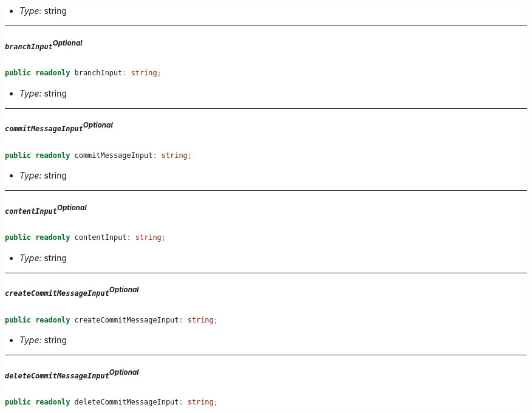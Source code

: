 - *Type:* string

---

##### `branchInput`<sup>Optional</sup> <a name="branchInput" id="@cdktf/provider-gitlab.repositoryFile.RepositoryFile.property.branchInput"></a>

```typescript
public readonly branchInput: string;
```

- *Type:* string

---

##### `commitMessageInput`<sup>Optional</sup> <a name="commitMessageInput" id="@cdktf/provider-gitlab.repositoryFile.RepositoryFile.property.commitMessageInput"></a>

```typescript
public readonly commitMessageInput: string;
```

- *Type:* string

---

##### `contentInput`<sup>Optional</sup> <a name="contentInput" id="@cdktf/provider-gitlab.repositoryFile.RepositoryFile.property.contentInput"></a>

```typescript
public readonly contentInput: string;
```

- *Type:* string

---

##### `createCommitMessageInput`<sup>Optional</sup> <a name="createCommitMessageInput" id="@cdktf/provider-gitlab.repositoryFile.RepositoryFile.property.createCommitMessageInput"></a>

```typescript
public readonly createCommitMessageInput: string;
```

- *Type:* string

---

##### `deleteCommitMessageInput`<sup>Optional</sup> <a name="deleteCommitMessageInput" id="@cdktf/provider-gitlab.repositoryFile.RepositoryFile.property.deleteCommitMessageInput"></a>

```typescript
public readonly deleteCommitMessageInput: string;
```
